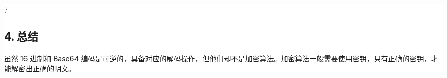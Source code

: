 ```Java
}
```

## 4. 总结

虽然 16 进制和 Base64 编码是可逆的，具备对应的解码操作，但他们却不是加密算法。加密算法一般需要使用密钥，只有正确的密钥，才能解密出正确的明文。
